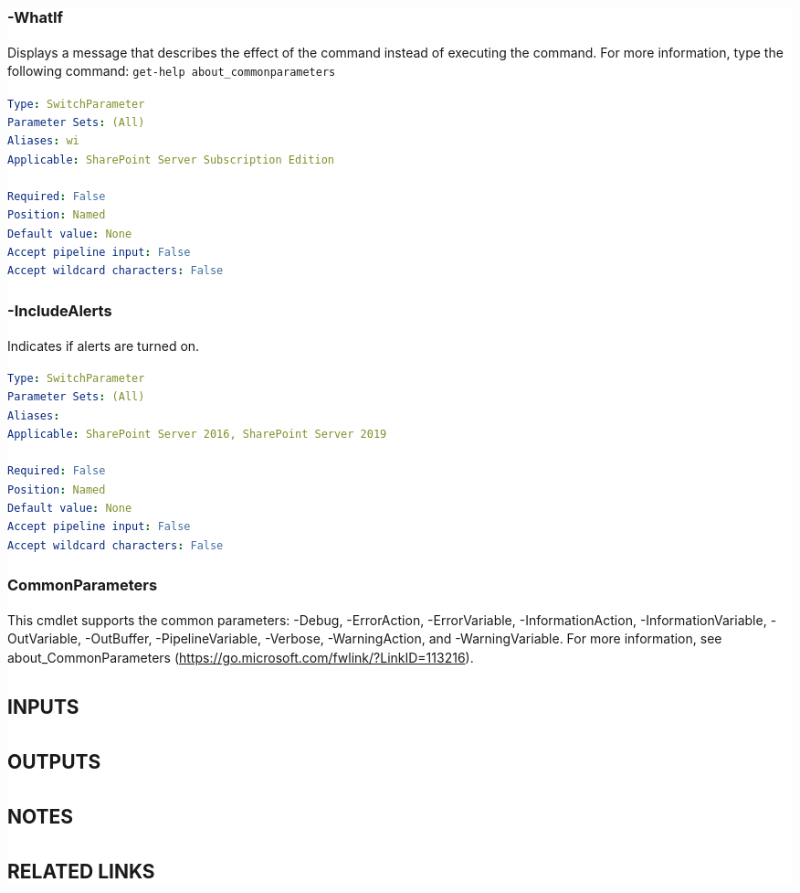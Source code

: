 ### -WhatIf
Displays a message that describes the effect of the command instead of executing the command.
For more information, type the following command: `get-help about_commonparameters`

```yaml
Type: SwitchParameter
Parameter Sets: (All)
Aliases: wi
Applicable: SharePoint Server Subscription Edition

Required: False
Position: Named
Default value: None
Accept pipeline input: False
Accept wildcard characters: False
```

### -IncludeAlerts
Indicates if alerts are turned on.

```yaml
Type: SwitchParameter
Parameter Sets: (All)
Aliases: 
Applicable: SharePoint Server 2016, SharePoint Server 2019

Required: False
Position: Named
Default value: None
Accept pipeline input: False
Accept wildcard characters: False
```

### CommonParameters
This cmdlet supports the common parameters: -Debug, -ErrorAction, -ErrorVariable, -InformationAction, -InformationVariable, -OutVariable, -OutBuffer, -PipelineVariable, -Verbose, -WarningAction, and -WarningVariable. For more information, see about_CommonParameters (https://go.microsoft.com/fwlink/?LinkID=113216).

## INPUTS

## OUTPUTS

## NOTES

## RELATED LINKS

